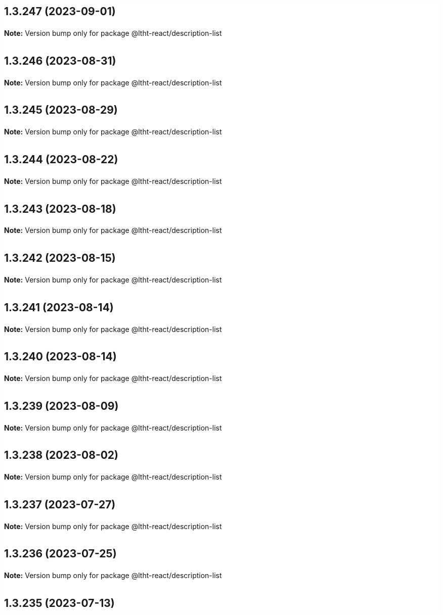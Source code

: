 ## 1.3.247 (2023-09-01)

**Note:** Version bump only for package @ltht-react/description-list

## 1.3.246 (2023-08-31)

**Note:** Version bump only for package @ltht-react/description-list

## 1.3.245 (2023-08-29)

**Note:** Version bump only for package @ltht-react/description-list

## 1.3.244 (2023-08-22)

**Note:** Version bump only for package @ltht-react/description-list

## 1.3.243 (2023-08-18)

**Note:** Version bump only for package @ltht-react/description-list

## 1.3.242 (2023-08-15)

**Note:** Version bump only for package @ltht-react/description-list

## 1.3.241 (2023-08-14)

**Note:** Version bump only for package @ltht-react/description-list

## 1.3.240 (2023-08-14)

**Note:** Version bump only for package @ltht-react/description-list

## 1.3.239 (2023-08-09)

**Note:** Version bump only for package @ltht-react/description-list

## 1.3.238 (2023-08-02)

**Note:** Version bump only for package @ltht-react/description-list

## 1.3.237 (2023-07-27)

**Note:** Version bump only for package @ltht-react/description-list

## 1.3.236 (2023-07-25)

**Note:** Version bump only for package @ltht-react/description-list

## 1.3.235 (2023-07-13)
